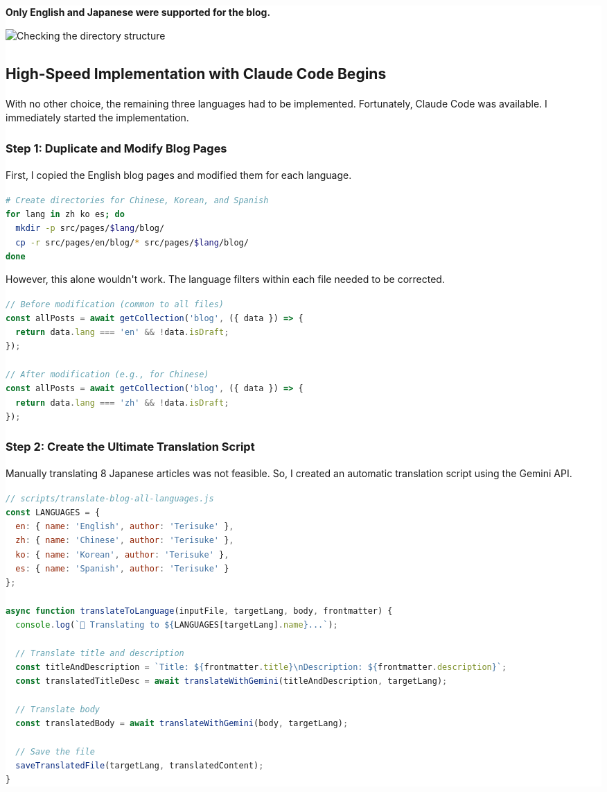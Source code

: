 **Only English and Japanese were supported for the blog.**

![Checking the directory structure](/images/blog/keyboardclasher.avif)

## High-Speed Implementation with Claude Code Begins

With no other choice, the remaining three languages had to be implemented. Fortunately, Claude Code was available. I immediately started the implementation.

### Step 1: Duplicate and Modify Blog Pages

First, I copied the English blog pages and modified them for each language.

```bash
# Create directories for Chinese, Korean, and Spanish
for lang in zh ko es; do
  mkdir -p src/pages/$lang/blog/
  cp -r src/pages/en/blog/* src/pages/$lang/blog/
done
```

However, this alone wouldn't work. The language filters within each file needed to be corrected.

```typescript
// Before modification (common to all files)
const allPosts = await getCollection('blog', ({ data }) => {
  return data.lang === 'en' && !data.isDraft;
});

// After modification (e.g., for Chinese)
const allPosts = await getCollection('blog', ({ data }) => {
  return data.lang === 'zh' && !data.isDraft;
});
```

### Step 2: Create the Ultimate Translation Script

Manually translating 8 Japanese articles was not feasible. So, I created an automatic translation script using the Gemini API.

```javascript
// scripts/translate-blog-all-languages.js
const LANGUAGES = {
  en: { name: 'English', author: 'Terisuke' },
  zh: { name: 'Chinese', author: 'Terisuke' },
  ko: { name: 'Korean', author: 'Terisuke' },
  es: { name: 'Spanish', author: 'Terisuke' }
};

async function translateToLanguage(inputFile, targetLang, body, frontmatter) {
  console.log(`📝 Translating to ${LANGUAGES[targetLang].name}...`);

  // Translate title and description
  const titleAndDescription = `Title: ${frontmatter.title}\nDescription: ${frontmatter.description}`;
  const translatedTitleDesc = await translateWithGemini(titleAndDescription, targetLang);

  // Translate body
  const translatedBody = await translateWithGemini(body, targetLang);

  // Save the file
  saveTranslatedFile(targetLang, translatedContent);
}
```
